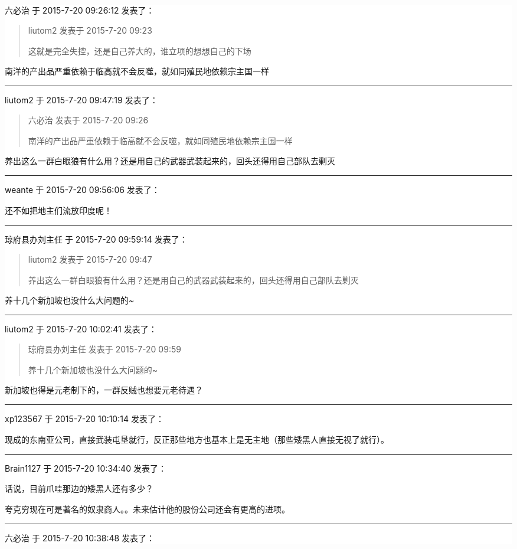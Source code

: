 
六必治 于 2015-7-20 09:26:12 发表了：

> liutom2 发表于 2015-7-20 09:23
>
> 这就是完全失控，还是自己养大的，谁立项的想想自己的下场

南洋的产出品严重依赖于临高就不会反噬，就如同殖民地依赖宗主国一样

---

liutom2 于 2015-7-20 09:47:19 发表了：

> 六必治 发表于 2015-7-20 09:26
>
> 南洋的产出品严重依赖于临高就不会反噬，就如同殖民地依赖宗主国一样

养出这么一群白眼狼有什么用？还是用自己的武器武装起来的，回头还得用自己部队去剿灭

---

weante 于 2015-7-20 09:56:06 发表了：

还不如把地主们流放印度呢！

---

琼府县办刘主任 于 2015-7-20 09:59:14 发表了：

> liutom2 发表于 2015-7-20 09:47
>
> 养出这么一群白眼狼有什么用？还是用自己的武器武装起来的，回头还得用自己部队去剿灭

养十几个新加坡也没什么大问题的~

---

liutom2 于 2015-7-20 10:02:41 发表了：

> 琼府县办刘主任 发表于 2015-7-20 09:59
>
> 养十几个新加坡也没什么大问题的~

新加坡也得是元老制下的，一群反贼也想要元老待遇？

---

xp123567 于 2015-7-20 10:10:14 发表了：

现成的东南亚公司，直接武装屯垦就行，反正那些地方也基本上是无主地（那些矮黑人直接无视了就行）。

---

Brain1127 于 2015-7-20 10:34:40 发表了：

话说，目前爪哇那边的矮黑人还有多少？

夸克穷现在可是著名的奴隶商人。。未来估计他的股份公司还会有更高的进项。

---

六必治 于 2015-7-20 10:38:48 发表了：
